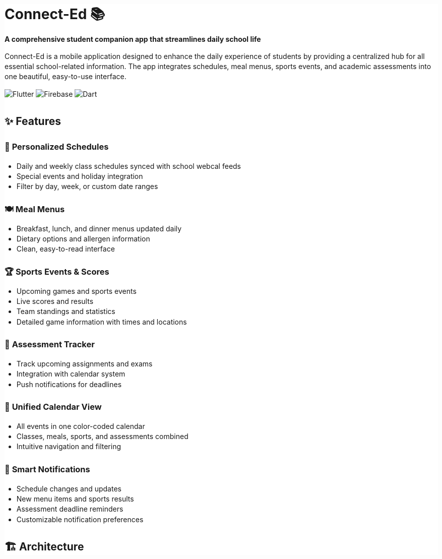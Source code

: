 # Connect-Ed 📚

**A comprehensive student companion app that streamlines daily school life**

Connect-Ed is a mobile application designed to enhance the daily experience of students by providing a centralized hub for all essential school-related information. The app integrates schedules, meal menus, sports events, and academic assessments into one beautiful, easy-to-use interface.

![Flutter](https://img.shields.io/badge/Flutter-02569B?style=for-the-badge&logo=flutter&logoColor=white)
![Firebase](https://img.shields.io/badge/Firebase-039BE5?style=for-the-badge&logo=Firebase&logoColor=white)
![Dart](https://img.shields.io/badge/Dart-0175C2?style=for-the-badge&logo=dart&logoColor=white)

## ✨ Features

### 📅 **Personalized Schedules**
- Daily and weekly class schedules synced with school webcal feeds
- Special events and holiday integration
- Filter by day, week, or custom date ranges

### 🍽️ **Meal Menus**
- Breakfast, lunch, and dinner menus updated daily
- Dietary options and allergen information
- Clean, easy-to-read interface

### 🏆 **Sports Events & Scores**
- Upcoming games and sports events
- Live scores and results
- Team standings and statistics
- Detailed game information with times and locations

### 📝 **Assessment Tracker**
- Track upcoming assignments and exams
- Integration with calendar system
- Push notifications for deadlines

### 📱 **Unified Calendar View**
- All events in one color-coded calendar
- Classes, meals, sports, and assessments combined
- Intuitive navigation and filtering

### 🔔 **Smart Notifications**
- Schedule changes and updates
- New menu items and sports results
- Assessment deadline reminders
- Customizable notification preferences

## 🏗️ Architecture
